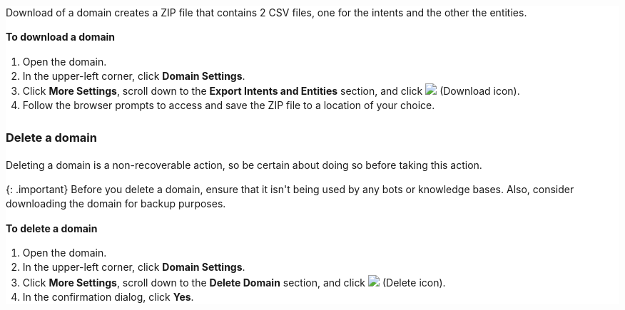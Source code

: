 Download of a domain creates a ZIP file that contains 2 CSV files, one for the intents and the other the entities.

**To download a domain**

1. Open the domain.
2. In the upper-left corner, click **Domain Settings**.
3. Click **More Settings**, scroll down to the **Export Intents and Entities** section, and click <img style="width:25px" src="img/ConvoBuilder/icon_ib_download.png"> (Download icon).
4. Follow the browser prompts to access and save the ZIP file to a location of your choice.


### Delete a domain

Deleting a domain is a non-recoverable action, so be certain about doing so before taking this action.

{: .important}
Before you delete a domain, ensure that it isn't being used by any bots or knowledge bases. Also, consider downloading the domain for backup purposes.

**To delete a domain**

1. Open the domain.
2. In the upper-left corner, click **Domain Settings**.
3. Click **More Settings**, scroll down to the **Delete Domain** section, and click <img style="width:25px" src="img/ConvoBuilder/icon_delete.png"> (Delete icon).
4. In the confirmation dialog, click **Yes**. 